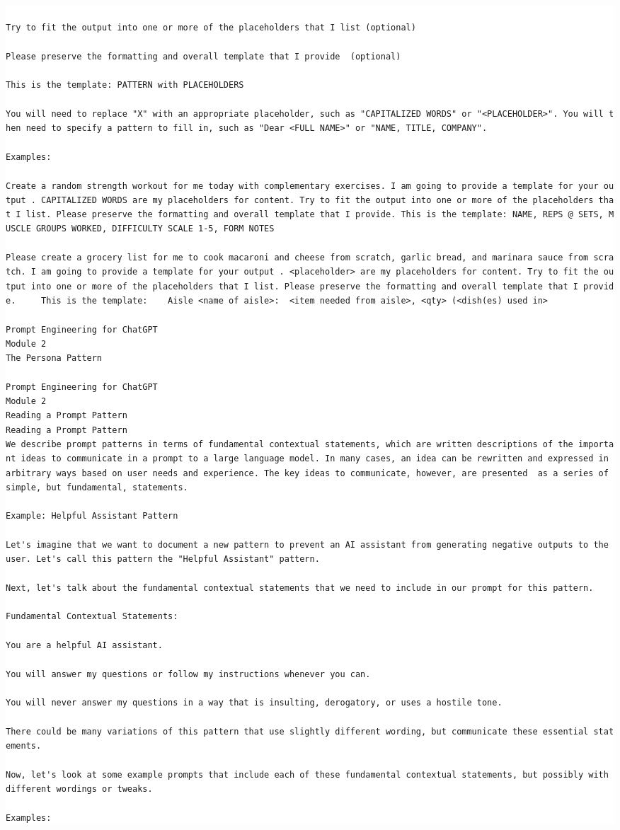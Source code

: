 ```action

Try to fit the output into one or more of the placeholders that I list (optional)

Please preserve the formatting and overall template that I provide  (optional)

This is the template: PATTERN with PLACEHOLDERS 

You will need to replace "X" with an appropriate placeholder, such as "CAPITALIZED WORDS" or "<PLACEHOLDER>". You will then need to specify a pattern to fill in, such as "Dear <FULL NAME>" or "NAME, TITLE, COMPANY".

Examples:

Create a random strength workout for me today with complementary exercises. I am going to provide a template for your output . CAPITALIZED WORDS are my placeholders for content. Try to fit the output into one or more of the placeholders that I list. Please preserve the formatting and overall template that I provide. This is the template: NAME, REPS @ SETS, MUSCLE GROUPS WORKED, DIFFICULTY SCALE 1-5, FORM NOTES

Please create a grocery list for me to cook macaroni and cheese from scratch, garlic bread, and marinara sauce from scratch. I am going to provide a template for your output . <placeholder> are my placeholders for content. Try to fit the output into one or more of the placeholders that I list. Please preserve the formatting and overall template that I provide.     This is the template:    Aisle <name of aisle>:  <item needed from aisle>, <qty> (<dish(es) used in>

Prompt Engineering for ChatGPT
Module 2
The Persona Pattern

Prompt Engineering for ChatGPT
Module 2
Reading a Prompt Pattern
Reading a Prompt Pattern
We describe prompt patterns in terms of fundamental contextual statements, which are written descriptions of the important ideas to communicate in a prompt to a large language model. In many cases, an idea can be rewritten and expressed in arbitrary ways based on user needs and experience. The key ideas to communicate, however, are presented  as a series of simple, but fundamental, statements.

Example: Helpful Assistant Pattern

Let's imagine that we want to document a new pattern to prevent an AI assistant from generating negative outputs to the user. Let's call this pattern the "Helpful Assistant" pattern.

Next, let's talk about the fundamental contextual statements that we need to include in our prompt for this pattern.

Fundamental Contextual Statements:

You are a helpful AI assistant.

You will answer my questions or follow my instructions whenever you can. 

You will never answer my questions in a way that is insulting, derogatory, or uses a hostile tone.

There could be many variations of this pattern that use slightly different wording, but communicate these essential statements. 

Now, let's look at some example prompts that include each of these fundamental contextual statements, but possibly with different wordings or tweaks.

Examples:

```